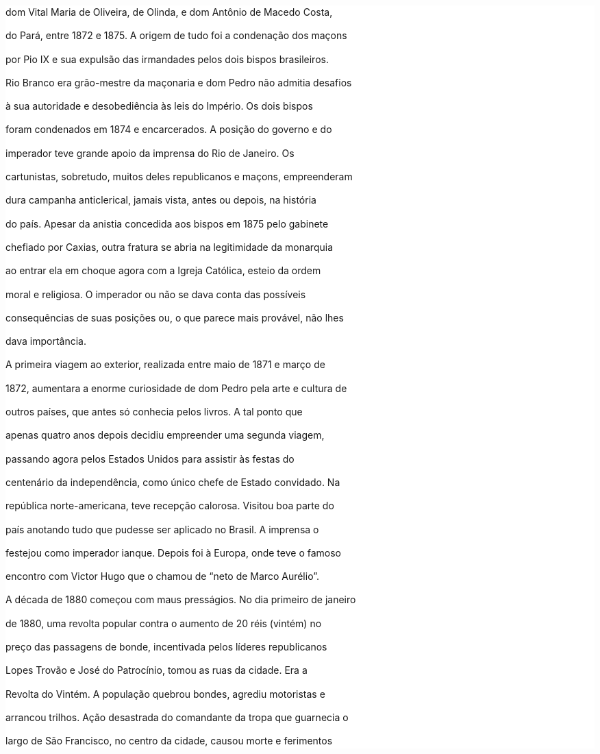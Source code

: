 dom Vital Maria de Oliveira, de Olinda, e dom Antônio de Macedo Costa,

do Pará, entre 1872 e 1875. A origem de tudo foi a condenação dos maçons

por Pio IX e sua expulsão das irmandades pelos dois bispos brasileiros.

Rio Branco era grão-mestre da maçonaria e dom Pedro não admitia desafios

à sua autoridade e desobediência às leis do Império. Os dois bispos

foram condenados em 1874 e encarcerados. A posição do governo e do

imperador teve grande apoio da imprensa do Rio de Janeiro. Os

cartunistas, sobretudo, muitos deles republicanos e maçons, empreenderam

dura campanha anticlerical, jamais vista, antes ou depois, na história

do país. Apesar da anistia concedida aos bispos em 1875 pelo gabinete

chefiado por Caxias, outra fratura se abria na legitimidade da monarquia

ao entrar ela em choque agora com a Igreja Católica, esteio da ordem

moral e religiosa. O imperador ou não se dava conta das possíveis

consequências de suas posições ou, o que parece mais provável, não lhes

dava importância.



A primeira viagem ao exterior, realizada entre maio de 1871 e março de

1872, aumentara a enorme curiosidade de dom Pedro pela arte e cultura de

outros países, que antes só conhecia pelos livros. A tal ponto que

apenas quatro anos depois decidiu empreender uma segunda viagem,

passando agora pelos Estados Unidos para assistir às festas do

centenário da independência, como único chefe de Estado convidado. Na

república norte-americana, teve recepção calorosa. Visitou boa parte do

país anotando tudo que pudesse ser aplicado no Brasil. A imprensa o

festejou como imperador ianque. Depois foi à Europa, onde teve o famoso

encontro com Victor Hugo que o chamou de “neto de Marco Aurélio”.



A década de 1880 começou com maus presságios. No dia primeiro de janeiro

de 1880, uma revolta popular contra o aumento de 20 réis (vintém) no

preço das passagens de bonde, incentivada pelos líderes republicanos

Lopes Trovão e José do Patrocínio, tomou as ruas da cidade. Era a

Revolta do Vintém. A população quebrou bondes, agrediu motoristas e

arrancou trilhos. Ação desastrada do comandante da tropa que guarnecia o

largo de São Francisco, no centro da cidade, causou morte e ferimentos
